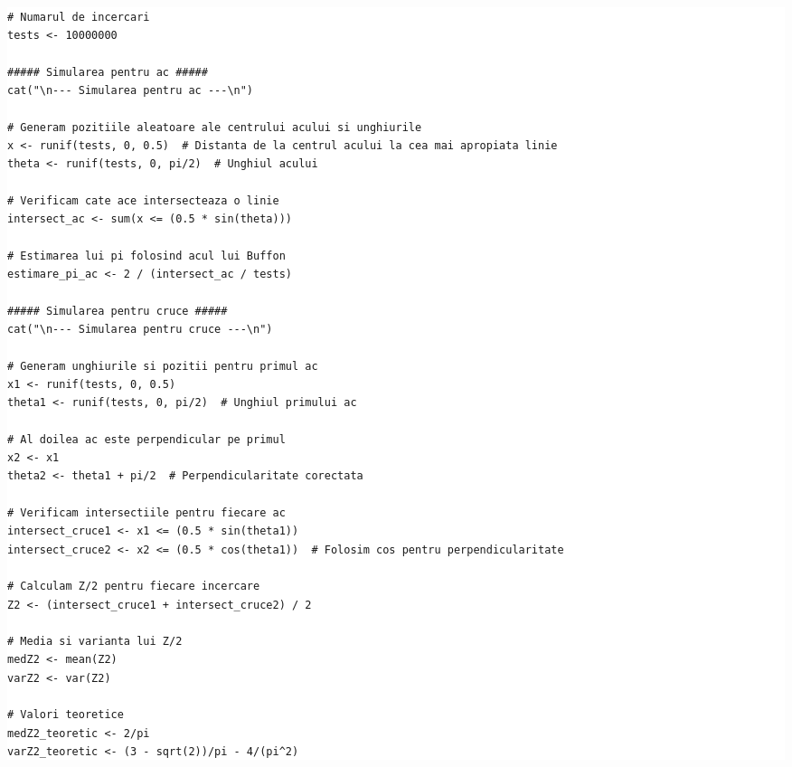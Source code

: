     # Numarul de incercari
    tests <- 10000000

    ##### Simularea pentru ac #####
    cat("\n--- Simularea pentru ac ---\n")

    # Generam pozitiile aleatoare ale centrului acului si unghiurile
    x <- runif(tests, 0, 0.5)  # Distanta de la centrul acului la cea mai apropiata linie
    theta <- runif(tests, 0, pi/2)  # Unghiul acului

    # Verificam cate ace intersecteaza o linie
    intersect_ac <- sum(x <= (0.5 * sin(theta)))

    # Estimarea lui pi folosind acul lui Buffon
    estimare_pi_ac <- 2 / (intersect_ac / tests)

    ##### Simularea pentru cruce #####
    cat("\n--- Simularea pentru cruce ---\n")

    # Generam unghiurile si pozitii pentru primul ac
    x1 <- runif(tests, 0, 0.5)
    theta1 <- runif(tests, 0, pi/2)  # Unghiul primului ac

    # Al doilea ac este perpendicular pe primul
    x2 <- x1
    theta2 <- theta1 + pi/2  # Perpendicularitate corectata

    # Verificam intersectiile pentru fiecare ac
    intersect_cruce1 <- x1 <= (0.5 * sin(theta1))
    intersect_cruce2 <- x2 <= (0.5 * cos(theta1))  # Folosim cos pentru perpendicularitate

    # Calculam Z/2 pentru fiecare incercare
    Z2 <- (intersect_cruce1 + intersect_cruce2) / 2

    # Media si varianta lui Z/2
    medZ2 <- mean(Z2)
    varZ2 <- var(Z2)

    # Valori teoretice
    medZ2_teoretic <- 2/pi
    varZ2_teoretic <- (3 - sqrt(2))/pi - 4/(pi^2)
